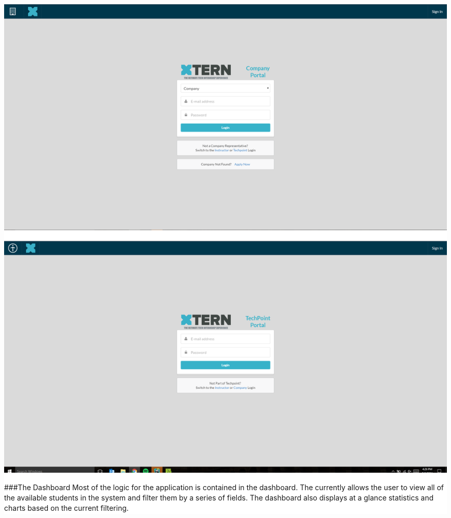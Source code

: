  ![alt text](./screen_shots/company_login.PNG "Company Login")

 ![alt text](./screen_shots/techpoint_login.PNG "Techpoint Login")

###The Dashboard 
Most of the logic for the application is contained in the dashboard. The currently allows the user to view all of the available students in the system and filter them by a series of fields. The dashboard also displays at a glance statistics and charts based on the current filtering. 
